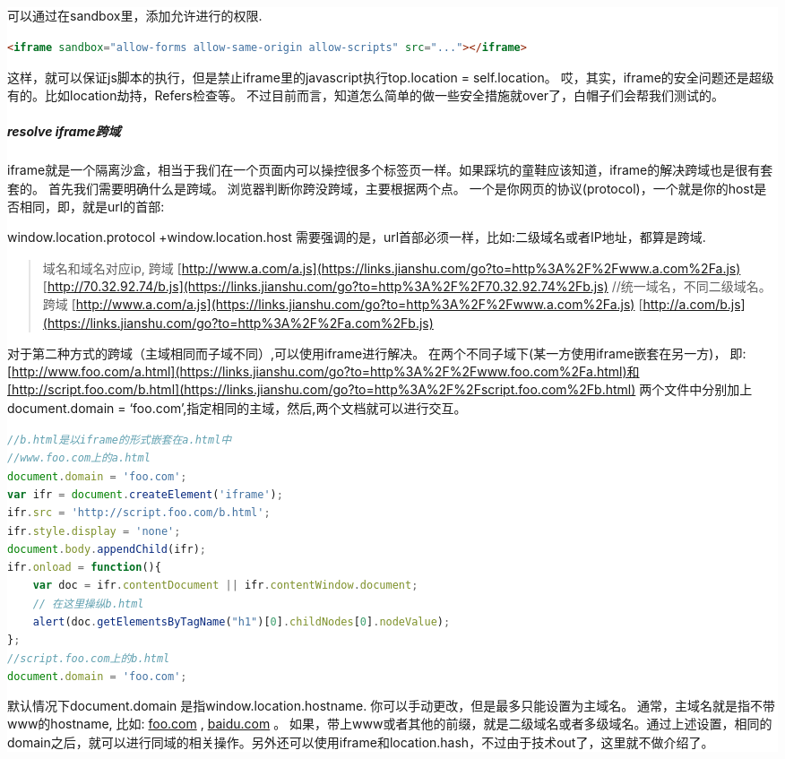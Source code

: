 可以通过在sandbox里，添加允许进行的权限.



```html
<iframe sandbox="allow-forms allow-same-origin allow-scripts" src="..."></iframe>
```

这样，就可以保证js脚本的执行，但是禁止iframe里的javascript执行top.location = self.location。
哎，其实，iframe的安全问题还是超级有的。比如location劫持，Refers检查等。 不过目前而言，知道怎么简单的做一些安全措施就over了，白帽子们会帮我们测试的。

##### resolve iframe跨域

iframe就是一个隔离沙盒，相当于我们在一个页面内可以操控很多个标签页一样。如果踩坑的童鞋应该知道，iframe的解决跨域也是很有套套的。
首先我们需要明确什么是跨域。
浏览器判断你跨没跨域，主要根据两个点。 一个是你网页的协议(protocol)，一个就是你的host是否相同，即，就是url的首部:

window.location.protocol +window.location.host
需要强调的是，url首部必须一样，比如:二级域名或者IP地址，都算是跨域.

> 域名和域名对应ip, 跨域
> [http://www.a.com/a.js](https://links.jianshu.com/go?to=http%3A%2F%2Fwww.a.com%2Fa.js)
> [http://70.32.92.74/b.js](https://links.jianshu.com/go?to=http%3A%2F%2F70.32.92.74%2Fb.js)
> //统一域名，不同二级域名。 跨域
> [http://www.a.com/a.js](https://links.jianshu.com/go?to=http%3A%2F%2Fwww.a.com%2Fa.js)
> [http://a.com/b.js](https://links.jianshu.com/go?to=http%3A%2F%2Fa.com%2Fb.js)

对于第二种方式的跨域（主域相同而子域不同）,可以使用iframe进行解决。
在两个不同子域下(某一方使用iframe嵌套在另一方)，
即:
[http://www.foo.com/a.html](https://links.jianshu.com/go?to=http%3A%2F%2Fwww.foo.com%2Fa.html)和[http://script.foo.com/b.html](https://links.jianshu.com/go?to=http%3A%2F%2Fscript.foo.com%2Fb.html)
两个文件中分别加上document.domain = ‘foo.com’,指定相同的主域，然后,两个文档就可以进行交互。



```js
//b.html是以iframe的形式嵌套在a.html中
//www.foo.com上的a.html
document.domain = 'foo.com';
var ifr = document.createElement('iframe');
ifr.src = 'http://script.foo.com/b.html';
ifr.style.display = 'none';
document.body.appendChild(ifr);
ifr.onload = function(){
    var doc = ifr.contentDocument || ifr.contentWindow.document;
    // 在这里操纵b.html
    alert(doc.getElementsByTagName("h1")[0].childNodes[0].nodeValue);
};
//script.foo.com上的b.html
document.domain = 'foo.com';
```

默认情况下document.domain 是指window.location.hostname. 你可以手动更改，但是最多只能设置为主域名。 通常，主域名就是指不带www的hostname, 比如: [foo.com](https://links.jianshu.com/go?to=http%3A%2F%2Ffoo.com) , [baidu.com](https://links.jianshu.com/go?to=http%3A%2F%2Fbaidu.com) 。 如果，带上www或者其他的前缀，就是二级域名或者多级域名。通过上述设置，相同的domain之后，就可以进行同域的相关操作。另外还可以使用iframe和location.hash，不过由于技术out了，这里就不做介绍了。
